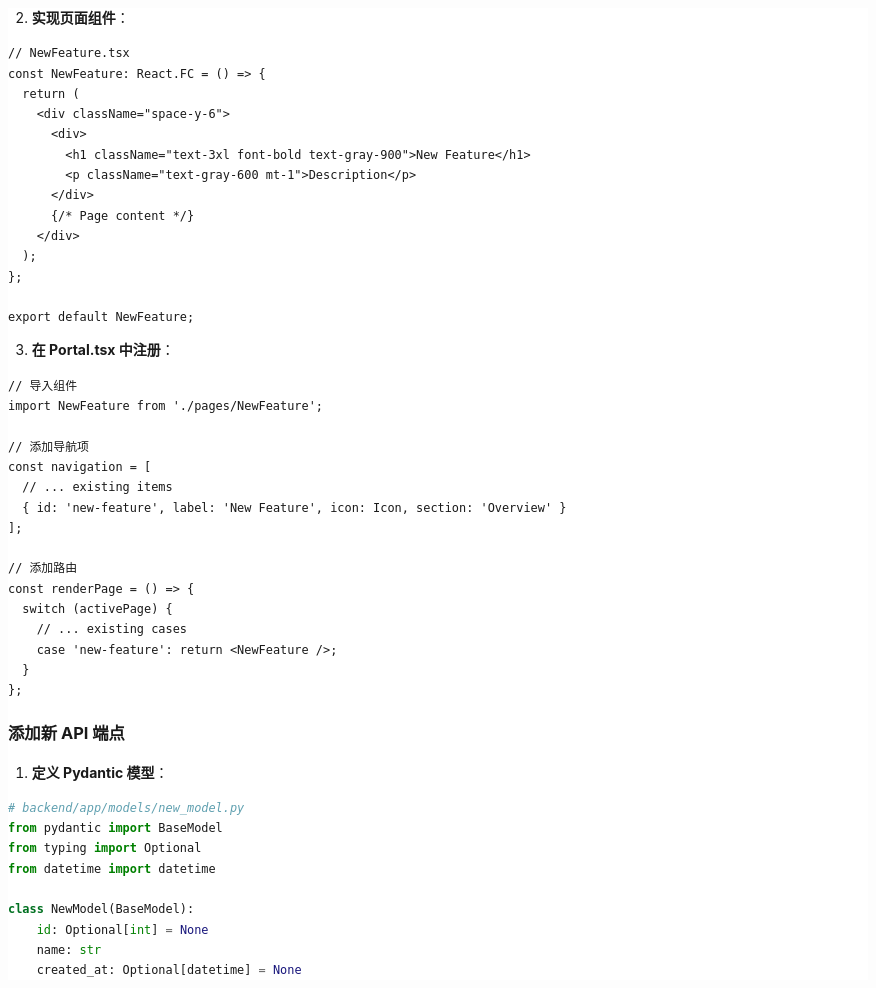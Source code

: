 2. **实现页面组件**：
```tsx
// NewFeature.tsx
const NewFeature: React.FC = () => {
  return (
    <div className="space-y-6">
      <div>
        <h1 className="text-3xl font-bold text-gray-900">New Feature</h1>
        <p className="text-gray-600 mt-1">Description</p>
      </div>
      {/* Page content */}
    </div>
  );
};

export default NewFeature;
```

3. **在 Portal.tsx 中注册**：
```tsx
// 导入组件
import NewFeature from './pages/NewFeature';

// 添加导航项
const navigation = [
  // ... existing items
  { id: 'new-feature', label: 'New Feature', icon: Icon, section: 'Overview' }
];

// 添加路由
const renderPage = () => {
  switch (activePage) {
    // ... existing cases
    case 'new-feature': return <NewFeature />;
  }
};
```

### 添加新 API 端点

1. **定义 Pydantic 模型**：
```python
# backend/app/models/new_model.py
from pydantic import BaseModel
from typing import Optional
from datetime import datetime

class NewModel(BaseModel):
    id: Optional[int] = None
    name: str
    created_at: Optional[datetime] = None
```
